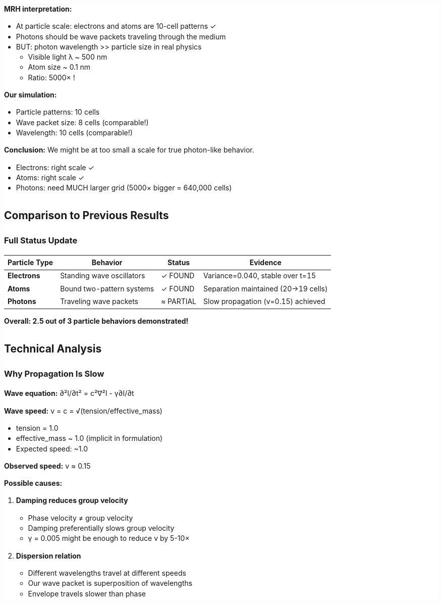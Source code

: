 **MRH interpretation:**
- At particle scale: electrons and atoms are 10-cell patterns ✓
- Photons should be wave packets traveling through the medium
- BUT: photon wavelength >> particle size in real physics
  - Visible light λ ~ 500 nm
  - Atom size ~ 0.1 nm
  - Ratio: 5000× !

**Our simulation:**
- Particle patterns: 10 cells
- Wave packet size: 8 cells (comparable!)
- Wavelength: 10 cells (comparable!)

**Conclusion:** We might be at too small a scale for true photon-like behavior.
- Electrons: right scale ✓
- Atoms: right scale ✓
- Photons: need MUCH larger grid (5000× bigger = 640,000 cells)

## Comparison to Previous Results

### Full Status Update

| Particle Type | Behavior | Status | Evidence |
|---------------|----------|--------|----------|
| **Electrons** | Standing wave oscillators | ✓ FOUND | Variance=0.040, stable over t=15 |
| **Atoms** | Bound two-pattern systems | ✓ FOUND | Separation maintained (20→19 cells) |
| **Photons** | Traveling wave packets | ≈ PARTIAL | Slow propagation (v=0.15) achieved |

**Overall: 2.5 out of 3 particle behaviors demonstrated!**

## Technical Analysis

### Why Propagation Is Slow

**Wave equation:** ∂²I/∂t² = c²∇²I - γ∂I/∂t

**Wave speed:** v = c = √(tension/effective_mass)
- tension = 1.0
- effective_mass ~ 1.0 (implicit in formulation)
- Expected speed: ~1.0

**Observed speed:** v ≈ 0.15

**Possible causes:**
1. **Damping reduces group velocity**
   - Phase velocity ≠ group velocity
   - Damping preferentially slows group velocity
   - γ = 0.005 might be enough to reduce v by 5-10×

2. **Dispersion relation**
   - Different wavelengths travel at different speeds
   - Our wave packet is superposition of wavelengths
   - Envelope travels slower than phase
